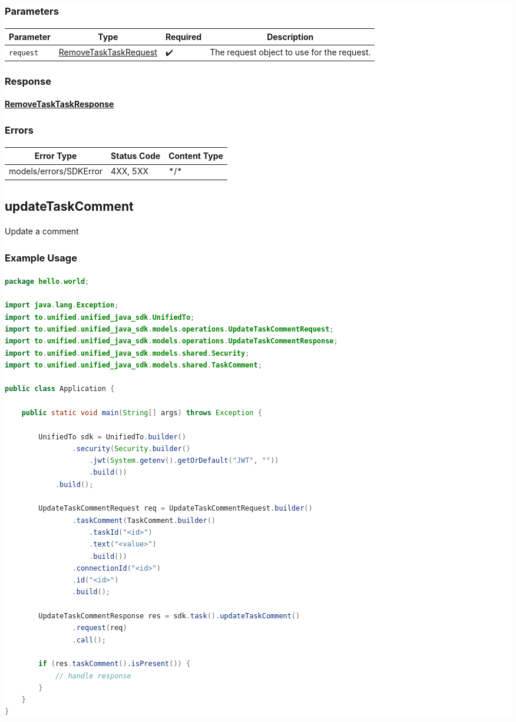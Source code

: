 ### Parameters

| Parameter                                                                 | Type                                                                      | Required                                                                  | Description                                                               |
| ------------------------------------------------------------------------- | ------------------------------------------------------------------------- | ------------------------------------------------------------------------- | ------------------------------------------------------------------------- |
| `request`                                                                 | [RemoveTaskTaskRequest](../../models/operations/RemoveTaskTaskRequest.md) | :heavy_check_mark:                                                        | The request object to use for the request.                                |

### Response

**[RemoveTaskTaskResponse](../../models/operations/RemoveTaskTaskResponse.md)**

### Errors

| Error Type             | Status Code            | Content Type           |
| ---------------------- | ---------------------- | ---------------------- |
| models/errors/SDKError | 4XX, 5XX               | \*/\*                  |

## updateTaskComment

Update a comment

### Example Usage


```java
package hello.world;

import java.lang.Exception;
import to.unified.unified_java_sdk.UnifiedTo;
import to.unified.unified_java_sdk.models.operations.UpdateTaskCommentRequest;
import to.unified.unified_java_sdk.models.operations.UpdateTaskCommentResponse;
import to.unified.unified_java_sdk.models.shared.Security;
import to.unified.unified_java_sdk.models.shared.TaskComment;

public class Application {

    public static void main(String[] args) throws Exception {

        UnifiedTo sdk = UnifiedTo.builder()
                .security(Security.builder()
                    .jwt(System.getenv().getOrDefault("JWT", ""))
                    .build())
            .build();

        UpdateTaskCommentRequest req = UpdateTaskCommentRequest.builder()
                .taskComment(TaskComment.builder()
                    .taskId("<id>")
                    .text("<value>")
                    .build())
                .connectionId("<id>")
                .id("<id>")
                .build();

        UpdateTaskCommentResponse res = sdk.task().updateTaskComment()
                .request(req)
                .call();

        if (res.taskComment().isPresent()) {
            // handle response
        }
    }
}
```
